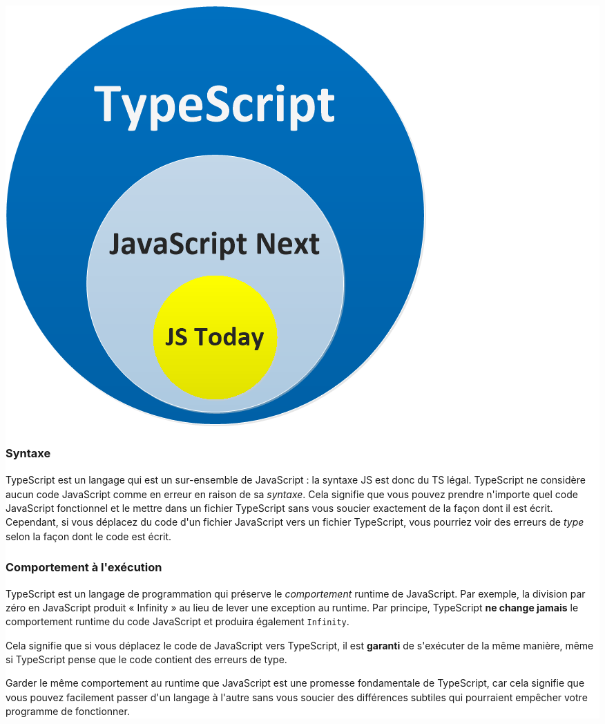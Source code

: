 ![ts vs js](../../assets/ts-vs-js.png)

### Syntaxe

TypeScript est un langage qui est un sur-ensemble de JavaScript : la syntaxe JS est donc du TS légal. TypeScript ne considère aucun code JavaScript comme en erreur en raison de sa *syntaxe*. Cela signifie que vous pouvez prendre n'importe quel code JavaScript fonctionnel et le mettre dans un fichier TypeScript sans vous soucier exactement de la façon dont il est écrit. Cependant, si vous déplacez du code d'un fichier JavaScript vers un fichier TypeScript, vous pourriez voir des erreurs de *type* selon la façon dont le code est écrit.

### Comportement à l'exécution

TypeScript est un langage de programmation qui préserve le *comportement* runtime de JavaScript. Par exemple, la division par zéro en JavaScript produit « Infinity » au lieu de lever une exception au runtime. Par principe, TypeScript **ne change jamais** le comportement runtime du code JavaScript et produira également `Infinity`.

Cela signifie que si vous déplacez le code de JavaScript vers TypeScript, il est **garanti** de s'exécuter de la même manière, même si TypeScript pense que le code contient des erreurs de type.

Garder le même comportement au runtime que JavaScript est une promesse fondamentale de TypeScript, car cela signifie que vous pouvez facilement passer d'un langage à l'autre sans vous soucier des différences subtiles qui pourraient empêcher votre programme de fonctionner.
